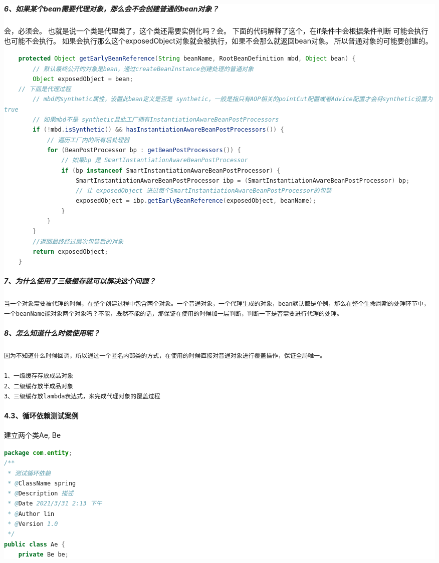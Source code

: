



##### 6、如果某个bean需要代理对象，那么会不会创建普通的bean对象？

 会，必须会。 也就是说一个类是代理类了，这个类还需要实例化吗？会。 下面的代码解释了这个，在if条件中会根据条件判断 可能会执行也可能不会执行。 如果会执行那么这个exposedObject对象就会被执行，如果不会那么就返回bean对象。 所以普通对象的可能要创建的。

```java
	protected Object getEarlyBeanReference(String beanName, RootBeanDefinition mbd, Object bean) {
		// 默认最终公开的对象是bean，通过createBeanInstance创建处理的普通对象
		Object exposedObject = bean;
    // 下面是代理过程
		// mbd的synthetic属性，设置此bean定义是否是 synthetic，一般是指只有AOP相关的pointCut配置或者Advice配置才会将synthetic设置为true
        // 如果mbd不是 synthetic且此工厂拥有InstantiationAwareBeanPostProcessors
		if (!mbd.isSynthetic() && hasInstantiationAwareBeanPostProcessors()) {
			// 遍历工厂内的所有后处理器
			for (BeanPostProcessor bp : getBeanPostProcessors()) {
				// 如果bp 是 SmartInstantiationAwareBeanPostProcessor
				if (bp instanceof SmartInstantiationAwareBeanPostProcessor) {
					SmartInstantiationAwareBeanPostProcessor ibp = (SmartInstantiationAwareBeanPostProcessor) bp;
					// 让 exposedObject 进过每个SmartInstantiationAwareBeanPostProcessor的包装
					exposedObject = ibp.getEarlyBeanReference(exposedObject, beanName);
				}
			}
		}
		//返回最终经过层次包装后的对象
		return exposedObject;
	}
```

##### 7、为什么使用了三级缓存就可以解决这个问题？

```
当一个对象需要被代理的时候，在整个创建过程中包含两个对象。一个普通对象，一个代理生成的对象，bean默认都是单例，那么在整个生命周期的处理环节中，一个beanName能对象两个对象吗？不能，既然不能的话，那保证在使用的时候加一层判断，判断一下是否需要进行代理的处理。
```

##### 8、怎么知道什么时候使用呢？

```
因为不知道什么时候回调，所以通过一个匿名内部类的方式，在使用的时候直接对普通对象进行覆盖操作，保证全局唯一。

1、一级缓存存放成品对象
2、二级缓存放半成品对象
3、三级缓存放lambda表达式，来完成代理对象的覆盖过程
```



#### 4.3、循环依赖测试案例

建立两个类Ae, Be

```java
package com.entity;
/**
 * 测试循环依赖
 * @ClassName spring
 * @Description 描述
 * @Date 2021/3/31 2:13 下午
 * @Author lin
 * @Version 1.0
 */
public class Ae {
	private Be be;

```